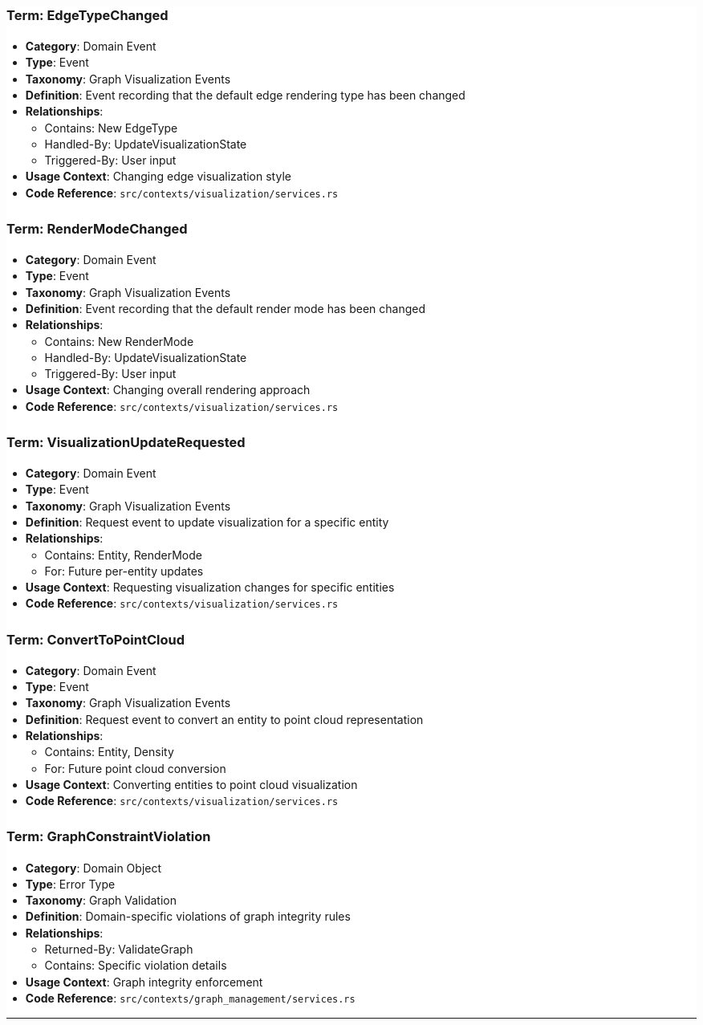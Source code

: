 ### Term: EdgeTypeChanged
- **Category**: Domain Event
- **Type**: Event
- **Taxonomy**: Graph Visualization Events
- **Definition**: Event recording that the default edge rendering type has been changed
- **Relationships**:
  * Contains: New EdgeType
  * Handled-By: UpdateVisualizationState
  * Triggered-By: User input
- **Usage Context**: Changing edge visualization style
- **Code Reference**: `src/contexts/visualization/services.rs`

### Term: RenderModeChanged
- **Category**: Domain Event
- **Type**: Event
- **Taxonomy**: Graph Visualization Events
- **Definition**: Event recording that the default render mode has been changed
- **Relationships**:
  * Contains: New RenderMode
  * Handled-By: UpdateVisualizationState
  * Triggered-By: User input
- **Usage Context**: Changing overall rendering approach
- **Code Reference**: `src/contexts/visualization/services.rs`

### Term: VisualizationUpdateRequested
- **Category**: Domain Event
- **Type**: Event
- **Taxonomy**: Graph Visualization Events
- **Definition**: Request event to update visualization for a specific entity
- **Relationships**:
  * Contains: Entity, RenderMode
  * For: Future per-entity updates
- **Usage Context**: Requesting visualization changes for specific entities
- **Code Reference**: `src/contexts/visualization/services.rs`

### Term: ConvertToPointCloud
- **Category**: Domain Event
- **Type**: Event
- **Taxonomy**: Graph Visualization Events
- **Definition**: Request event to convert an entity to point cloud representation
- **Relationships**:
  * Contains: Entity, Density
  * For: Future point cloud conversion
- **Usage Context**: Converting entities to point cloud visualization
- **Code Reference**: `src/contexts/visualization/services.rs`

### Term: GraphConstraintViolation
- **Category**: Domain Object
- **Type**: Error Type
- **Taxonomy**: Graph Validation
- **Definition**: Domain-specific violations of graph integrity rules
- **Relationships**:
  * Returned-By: ValidateGraph
  * Contains: Specific violation details
- **Usage Context**: Graph integrity enforcement
- **Code Reference**: `src/contexts/graph_management/services.rs`

---